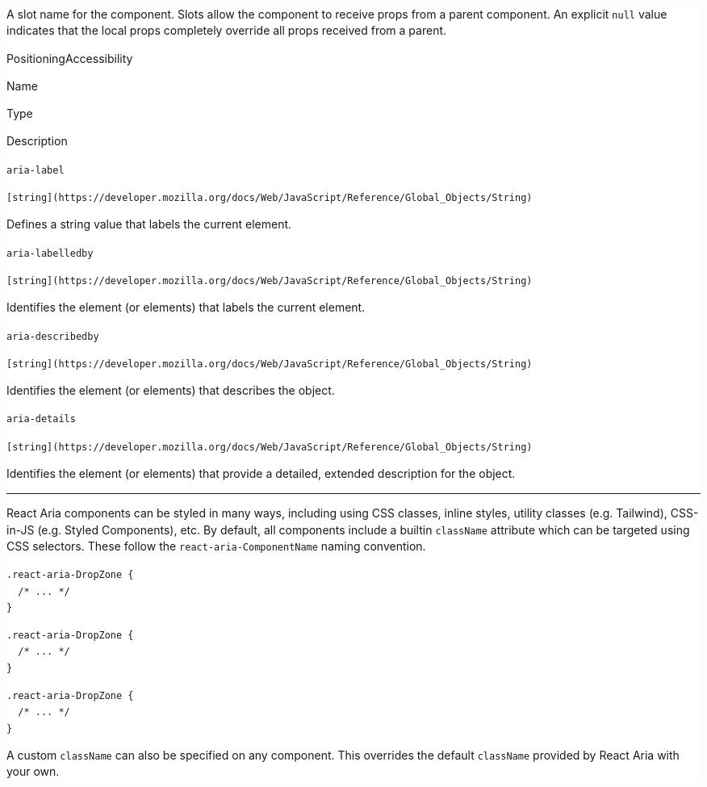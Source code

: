 A slot name for the component. Slots allow the component to receive props from a parent component. An explicit `null` value indicates that the local props completely override all props received from a parent.

PositioningAccessibility

Name

Type

Description

`aria-label`

`[string](https://developer.mozilla.org/docs/Web/JavaScript/Reference/Global_Objects/String)`

Defines a string value that labels the current element.

`aria-labelledby`

`[string](https://developer.mozilla.org/docs/Web/JavaScript/Reference/Global_Objects/String)`

Identifies the element (or elements) that labels the current element.

`aria-describedby`

`[string](https://developer.mozilla.org/docs/Web/JavaScript/Reference/Global_Objects/String)`

Identifies the element (or elements) that describes the object.

`aria-details`

`[string](https://developer.mozilla.org/docs/Web/JavaScript/Reference/Global_Objects/String)`

Identifies the element (or elements) that provide a detailed, extended description for the object.

* * *

React Aria components can be styled in many ways, including using CSS classes, inline styles, utility classes (e.g. Tailwind), CSS-in-JS (e.g. Styled Components), etc. By default, all components include a builtin `className` attribute which can be targeted using CSS selectors. These follow the `react-aria-ComponentName` naming convention.

```
.react-aria-DropZone {
  /* ... */
}
```

```
.react-aria-DropZone {
  /* ... */
}
```

```
.react-aria-DropZone {
  /* ... */
}
```

A custom `className` can also be specified on any component. This overrides the default `className` provided by React Aria with your own.
